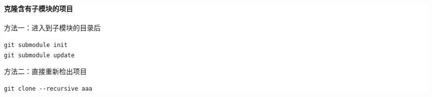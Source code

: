 #### 克隆含有子模块的项目
方法一：进入到子模块的目录后
```
git submodule init
git submodule update
```

方法二：直接重新检出项目
```
git clone --recursive aaa
```
